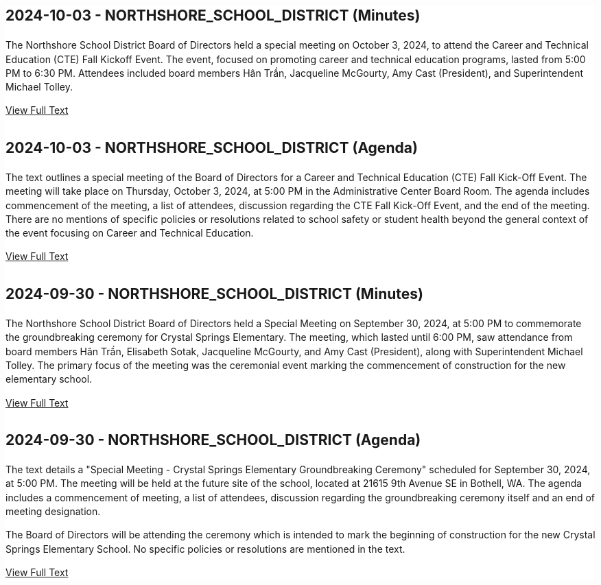## 2024-10-03 - NORTHSHORE_SCHOOL_DISTRICT (Minutes)

The Northshore School District Board of Directors held a special meeting on October 3, 2024, to attend the Career and Technical Education (CTE) Fall Kickoff Event. The event, focused on promoting career and technical education programs, lasted from 5:00 PM to 6:30 PM.  Attendees included board members Hân Trần, Jacqueline McGourty, Amy Cast (President), and Superintendent Michael Tolley.

[View Full Text](https://raw.githubusercontent.com/civiclensllc/WashingtonStateSchoolBoardExplorer/refs/heads/main/data/countries/usa/states/wa/counties/king/school_boards/northshore_school_district/2024/2024-10-03-minutes.txt)

## 2024-10-03 - NORTHSHORE_SCHOOL_DISTRICT (Agenda)

The text outlines a special meeting of the Board of Directors for a Career and Technical Education (CTE) Fall Kick-Off Event.  The meeting will take place on Thursday, October 3, 2024, at 5:00 PM in the Administrative Center Board Room. The agenda includes commencement of the meeting, a list of attendees, discussion regarding the CTE Fall Kick-Off Event, and the end of the meeting. There are no mentions of specific policies or resolutions related to school safety or student health beyond the general context of the event focusing on Career and Technical Education.

[View Full Text](https://raw.githubusercontent.com/civiclensllc/WashingtonStateSchoolBoardExplorer/refs/heads/main/data/countries/usa/states/wa/counties/king/school_boards/northshore_school_district/2024/2024-10-03-agenda.txt)

## 2024-09-30 - NORTHSHORE_SCHOOL_DISTRICT (Minutes)

The Northshore School District Board of Directors held a Special Meeting on September 30, 2024, at 5:00 PM to commemorate the groundbreaking ceremony for Crystal Springs Elementary.  The meeting, which lasted until 6:00 PM, saw attendance from board members Hân Trần, Elisabeth Sotak, Jacqueline McGourty, and Amy Cast (President), along with Superintendent Michael Tolley. The primary focus of the meeting was the ceremonial event marking the commencement of construction for the new elementary school.

[View Full Text](https://raw.githubusercontent.com/civiclensllc/WashingtonStateSchoolBoardExplorer/refs/heads/main/data/countries/usa/states/wa/counties/king/school_boards/northshore_school_district/2024/2024-09-30-minutes.txt)

## 2024-09-30 - NORTHSHORE_SCHOOL_DISTRICT (Agenda)

The text details a "Special Meeting - Crystal Springs Elementary Groundbreaking Ceremony" scheduled for September 30, 2024, at 5:00 PM.  The meeting will be held at the future site of the school, located at 21615 9th Avenue SE in Bothell, WA. The agenda includes a commencement of meeting, a list of attendees, discussion regarding the groundbreaking ceremony itself and an end of meeting designation.

The Board of Directors will be attending the ceremony which is intended to mark the beginning of construction for the new Crystal Springs Elementary School.  No specific policies or resolutions are mentioned in the text.

[View Full Text](https://raw.githubusercontent.com/civiclensllc/WashingtonStateSchoolBoardExplorer/refs/heads/main/data/countries/usa/states/wa/counties/king/school_boards/northshore_school_district/2024/2024-09-30-agenda.txt)
